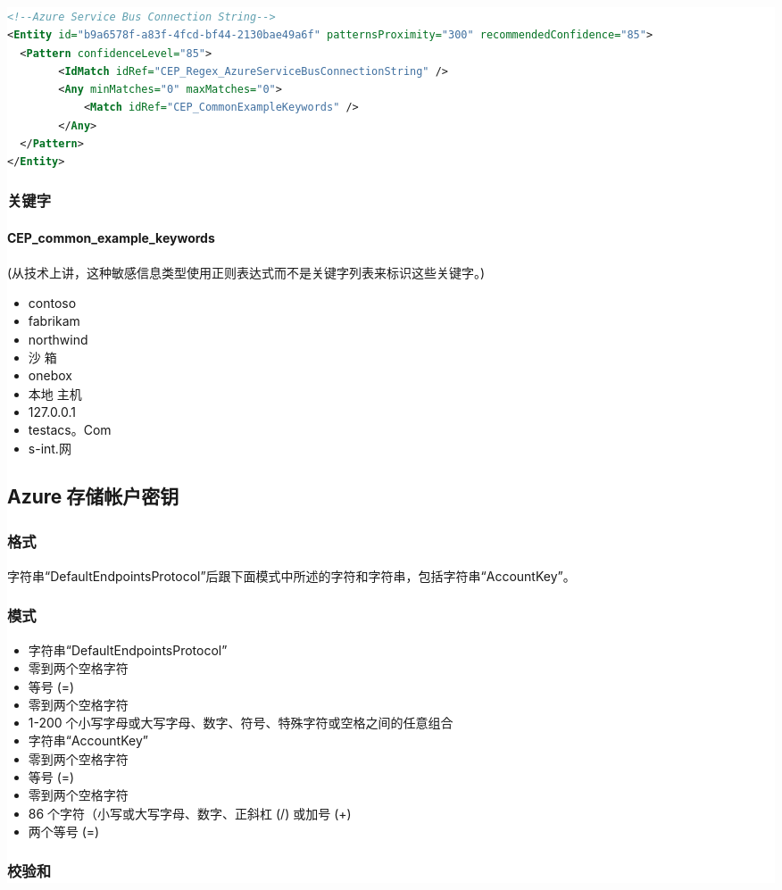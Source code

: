 ```xml
<!--Azure Service Bus Connection String-->
<Entity id="b9a6578f-a83f-4fcd-bf44-2130bae49a6f" patternsProximity="300" recommendedConfidence="85">
  <Pattern confidenceLevel="85">
        <IdMatch idRef="CEP_Regex_AzureServiceBusConnectionString" />
        <Any minMatches="0" maxMatches="0">
            <Match idRef="CEP_CommonExampleKeywords" />
        </Any>
  </Pattern>
</Entity>
```

### <a name="keywords"></a>关键字

#### <a name="cep_common_example_keywords"></a>CEP_common_example_keywords

 (从技术上讲，这种敏感信息类型使用正则表达式而不是关键字列表来标识这些关键字。) 

- contoso
- fabrikam
- northwind
- 沙 箱
- onebox
- 本地 主机
- 127.0.0.1
- testacs。Com
- s-int.网


## <a name="azure-storage-account-key"></a>Azure 存储帐户密钥

### <a name="format"></a>格式

字符串“DefaultEndpointsProtocol”后跟下面模式中所述的字符和字符串，包括字符串“AccountKey”。

### <a name="pattern"></a>模式

- 字符串“DefaultEndpointsProtocol”
- 零到两个空格字符
- 等号 (=) 
- 零到两个空格字符
- 1-200 个小写字母或大写字母、数字、符号、特殊字符或空格之间的任意组合
- 字符串“AccountKey”
- 零到两个空格字符
- 等号 (=) 
- 零到两个空格字符
- 86 个字符（小写或大写字母、数字、正斜杠 (/) 或加号 (+) 
- 两个等号 (=) 

### <a name="checksum"></a>校验和
